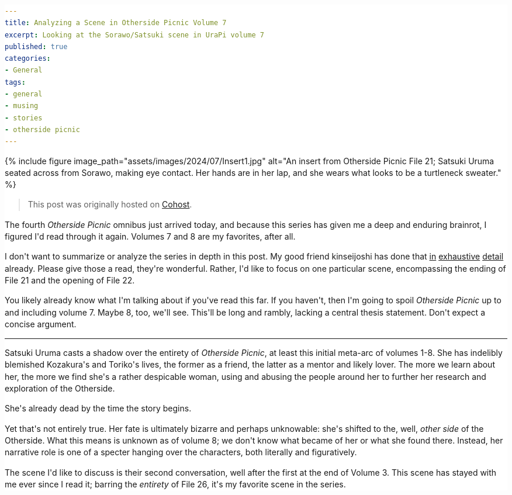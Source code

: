 ```yaml
---
title: Analyzing a Scene in Otherside Picnic Volume 7
excerpt: Looking at the Sorawo/Satsuki scene in UraPi volume 7
published: true
categories:
- General
tags:
- general
- musing
- stories
- otherside picnic
---
```


{% include figure image_path="assets/images/2024/07/Insert1.jpg" alt="An insert from Otherside Picnic File 21; Satsuki Uruma seated across from Sorawo, making eye contact. Her hands are in her lap, and she wears what looks to be a turtleneck sweater." %}

> This post was originally hosted on [Cohost](https://cohost.org/valera/post/6832392-analyzing-a-scene-in).

The fourth *Otherside Picnic* omnibus just arrived today, and because this series has given me a deep and enduring brainrot, I figured I'd read through it again. Volumes 7 and 8 are my favorites, after all.

I don't want to summarize or analyze the series in depth in this post. My good friend kinseijoshi has done that [in](https://cohost.org/kinseijoshi/post/2757886-the-queer-ultrablue) [exhaustive](https://cohost.org/kinseijoshi/post/4567325-generative-socializa) [detail](https://cohost.org/kinseijoshi/post/4566156-thematic-easter-eggs) already. Please give those a read, they're wonderful. Rather, I'd like to focus on one particular scene, encompassing the ending of File 21 and the opening of File 22.

You likely already know what I'm talking about if you've read this far. If you haven't, then I'm going to spoil *Otherside Picnic* up to and including volume 7. Maybe 8, too, we'll see. This'll be long and rambly, lacking a central thesis statement. Don't expect a concise argument.

---

Satsuki Uruma casts a shadow over the entirety of *Otherside Picnic*, at least this initial meta-arc of volumes 1-8. She has indelibly blemished Kozakura's and Toriko's lives, the former as a friend, the latter as a mentor and likely lover. The more we learn about her, the more we find she's a rather despicable woman, using and abusing the people around her to further her research and exploration of the Otherside.

She's already dead by the time the story begins.

Yet that's not entirely true. Her fate is ultimately bizarre and perhaps unknowable: she's shifted to the, well, *other side* of the Otherside. What this means is unknown as of volume 8; we don't know what became of her or what she found there. Instead, her narrative role is one of a specter hanging over the characters, both literally and figuratively.

The scene I'd like to discuss is their second conversation, well after the first at the end of Volume 3. This scene has stayed with me ever since I read it; barring the *entirety* of File 26, it's my favorite scene in the series.
